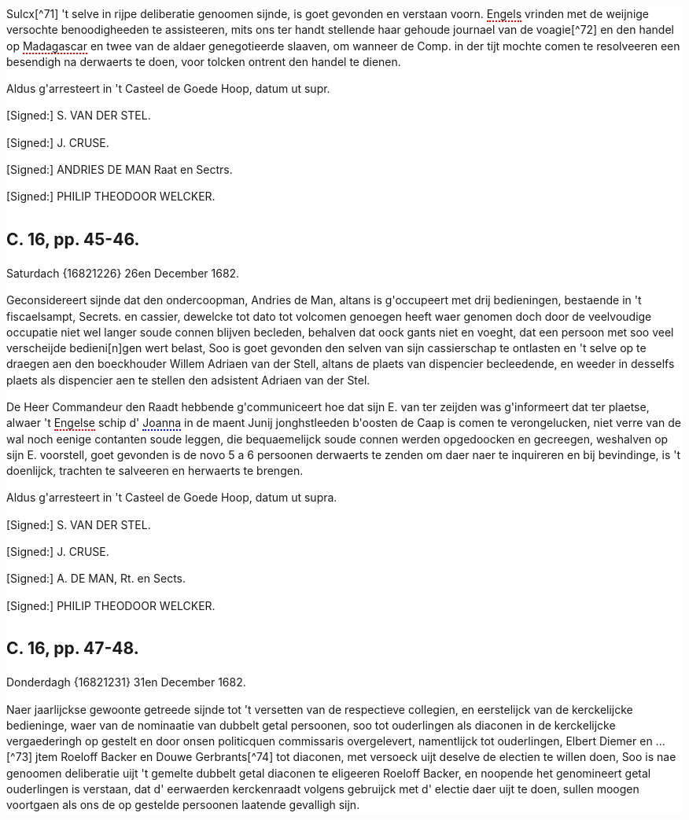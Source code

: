 Sulcx[^71] 't selve in rijpe deliberatie genoomen sijnde, is goet gevonden en verstaan voorn. <span style="border-bottom: 2px dotted #FF0000;">Engels</span> vrinden met de weijnige versochte benoodigheeden te assisteeren, mits ons ter handt stellende haar gehoude journael van de voagie[^72] en den handel op <span style="border-bottom: 2px dotted #FF0000;">Madagascar</span> en twee van de aldaer genegotieerde slaaven, om wanneer de Comp. in der tijt mochte comen te resolveeren een besendigh na derwaerts te doen, voor tolcken ontrent den handel te dienen.

Aldus g'arresteert in 't Casteel de Goede Hoop, datum ut supr.

[Signed:] S. VAN DER STEL.

[Signed:] J. CRUSE.

[Signed:] ANDRIES DE MAN Raat en Sectrs.

[Signed:] PHILIP THEODOOR WELCKER.

## C. 16, pp. 45-46.

Saturdach {16821226} 26en December 1682.

Geconsidereert sijnde dat den ondercoopman, Andries de Man, altans is g'occupeert met drij bedieningen, bestaende in 't fiscaelsampt, Secrets. en cassier, dewelcke tot dato tot volcomen genoegen heeft waer genomen doch door de veelvoudige occupatie niet wel langer soude connen blijven becleden, behalven dat oock gants niet en voeght, dat een persoon met soo veel verscheijde bedieni[n]gen wert belast, Soo is goet gevonden den selven van sijn cassierschap te ontlasten en 't selve op te draegen aen den boeckhouder Willem Adriaen van der Stell, altans de plaets van dispencier becleedende, en weeder in desselfs plaets als dispencier aen te stellen den adsistent Adriaen van der Stel.

De Heer Commandeur den Raadt hebbende g'communiceert hoe dat sijn E. van ter zeijden was g'informeert dat ter plaetse, alwaer 't <span style="border-bottom: 2px dotted #FF0000;">Engelse</span> schip d' <span style="border-bottom: 2px dotted #0000FF;">Joanna</span> in de maent Junij jonghstleeden b'oosten de Caap is comen te verongelucken, niet verre van de wal noch eenige contanten soude leggen, die bequaemelijck soude connen werden opgedoocken en gecreegen, weshalven op sijn E. voorstell, goet gevonden is de novo 5 a 6 persoonen derwaerts te zenden om daer naer te inquireren en bij bevindinge, is 't doenlijck, trachten te salveeren en herwaerts te brengen.

Aldus g'arresteert in 't Casteel de Goede Hoop, datum ut supra.

[Signed:] S. VAN DER STEL.

[Signed:] J. CRUSE.

[Signed:] A. DE MAN, Rt. en Sects.

[Signed:] PHILIP THEODOOR WELCKER.

## C. 16, pp. 47-48.

Donderdagh {16821231} 31en December 1682.

Naer jaarlijckse gewoonte getreede sijnde tot 't versetten van de respectieve collegien, en eerstelijck van de kerckelijcke bedieninge, waer van de nominaatie van dubbelt getal persoonen, soo tot ouderlingen als diaconen in de kerckelijcke vergaederingh op gestelt en door onsen politicquen commissaris overgelevert, namentlijck tot ouderlingen, Elbert Diemer en ...[^73] jtem Roeloff Backer en Douwe Gerbrants[^74] tot diaconen, met versoeck uijt deselve de electien te willen doen, Soo is nae genoomen deliberatie uijt 't gemelte dubbelt getal diaconen te eligeeren Roeloff Backer, en noopende het genomineert getal ouderlingen is verstaan, dat d' eerwaerden kerckenraadt volgens gebruijck met d' electie daer uijt te doen, sullen moogen voortgaen als ons de op gestelde persoonen laatende gevalligh sijn.
